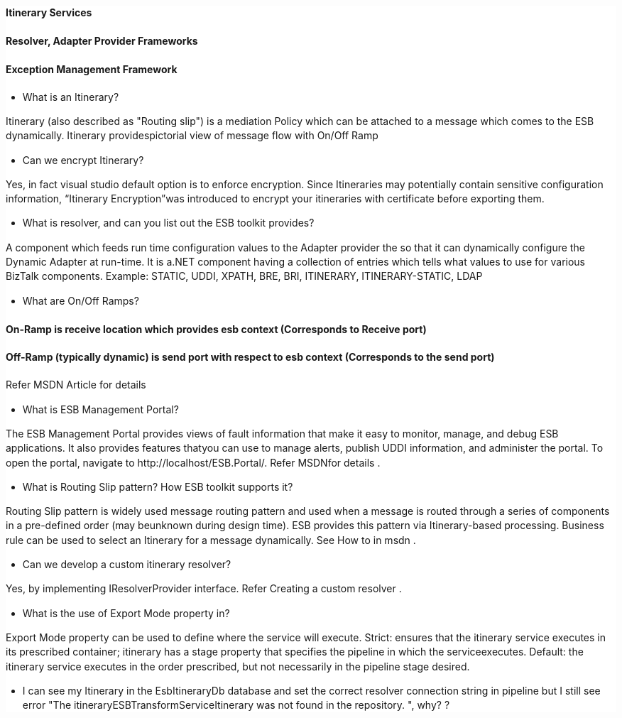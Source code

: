 #### Itinerary Services
#### Resolver, Adapter Provider Frameworks
#### Exception Management Framework
+ What is an Itinerary?

Itinerary (also described as "Routing slip") is a mediation Policy which can be attached to a message which comes to the ESB dynamically. Itinerary providespictorial view of message flow with On/Off Ramp
+ Can we encrypt Itinerary?

Yes, in fact visual studio default option is to enforce encryption. Since Itineraries may potentially contain sensitive configuration information, “Itinerary Encryption”was introduced to encrypt your itineraries with certificate before exporting them.
+ What is resolver, and can you list out the ESB toolkit provides?

A component which feeds run time configuration values to the Adapter provider the so that it can dynamically configure the Dynamic Adapter at run-time. It is a.NET component having a collection of entries which tells what values to use for various BizTalk components.
Example: STATIC, UDDI, XPATH, BRE, BRI, ITINERARY, ITINERARY-STATIC, LDAP
+ What are On/Off Ramps?

#### On-Ramp is receive location which provides esb context (Corresponds to Receive port)
#### Off-Ramp (typically dynamic) is send port with respect to esb context (Corresponds to the send port)
Refer MSDN Article for details

+ What is ESB Management Portal?

The ESB Management Portal provides views of fault information that make it easy to monitor, manage, and debug ESB applications. It also provides features thatyou can use to manage alerts, publish UDDI information, and administer the portal. To open the portal, navigate to http://localhost/ESB.Portal/. Refer MSDNfor details .
+ What is Routing Slip pattern?
 How ESB toolkit supports it?

Routing Slip pattern is widely used message routing pattern and used when a message is routed through a series of components in a pre-defined order (may beunknown during design time). ESB provides this pattern via Itinerary-based processing. Business rule can be used to select an Itinerary for a message dynamically. See How to in msdn .
+ Can we develop a custom itinerary resolver?

Yes, by implementing IResolverProvider interface. Refer Creating a custom resolver .
+ What is the use of Export Mode property in?

Export Mode property can be used to define where the service will execute.
Strict: ensures that the itinerary service executes in its prescribed container; itinerary has a stage property that specifies the pipeline in which the serviceexecutes.
Default: the itinerary service executes in the order prescribed, but not necessarily in the pipeline stage desired.
+ I can see my Itinerary in the EsbItineraryDb database and set the correct resolver connection string in pipeline but I still see error "The itineraryESBTransformServiceItinerary was not found in the repository. ", why?
?
